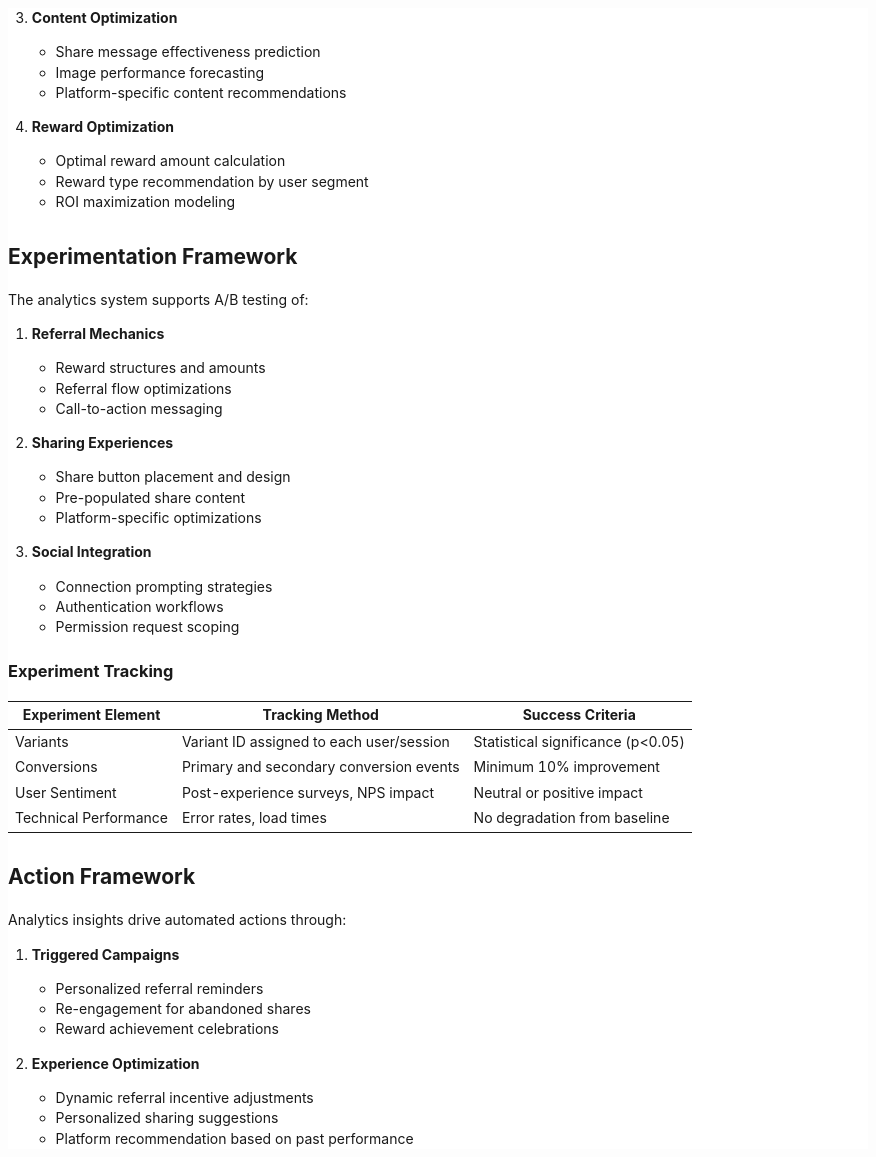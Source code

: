 3. **Content Optimization**
   - Share message effectiveness prediction
   - Image performance forecasting
   - Platform-specific content recommendations

4. **Reward Optimization**
   - Optimal reward amount calculation
   - Reward type recommendation by user segment
   - ROI maximization modeling

## Experimentation Framework

The analytics system supports A/B testing of:

1. **Referral Mechanics**
   - Reward structures and amounts
   - Referral flow optimizations
   - Call-to-action messaging

2. **Sharing Experiences**
   - Share button placement and design
   - Pre-populated share content
   - Platform-specific optimizations

3. **Social Integration**
   - Connection prompting strategies
   - Authentication workflows
   - Permission request scoping

### Experiment Tracking

| Experiment Element | Tracking Method | Success Criteria |
|-------------------|-----------------|------------------|
| Variants | Variant ID assigned to each user/session | Statistical significance (p<0.05) |
| Conversions | Primary and secondary conversion events | Minimum 10% improvement |
| User Sentiment | Post-experience surveys, NPS impact | Neutral or positive impact |
| Technical Performance | Error rates, load times | No degradation from baseline |

## Action Framework

Analytics insights drive automated actions through:

1. **Triggered Campaigns**
   - Personalized referral reminders
   - Re-engagement for abandoned shares
   - Reward achievement celebrations

2. **Experience Optimization**
   - Dynamic referral incentive adjustments
   - Personalized sharing suggestions
   - Platform recommendation based on past performance
